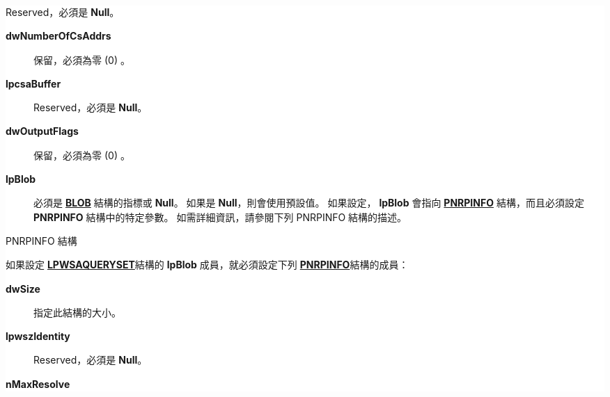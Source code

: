 Reserved，必須是 **Null**。

</dd> <dt>

<span id="dwNumberOfCsAddrs"></span><span id="dwnumberofcsaddrs"></span><span id="DWNUMBEROFCSADDRS"></span>**dwNumberOfCsAddrs**
</dt> <dd>

保留，必須為零 (0) 。

</dd> <dt>

<span id="lpcsaBuffer"></span><span id="lpcsabuffer"></span><span id="LPCSABUFFER"></span>**lpcsaBuffer**
</dt> <dd>

Reserved，必須是 **Null**。

</dd> <dt>

<span id="dwOutputFlags"></span><span id="dwoutputflags"></span><span id="DWOUTPUTFLAGS"></span>**dwOutputFlags**
</dt> <dd>

保留，必須為零 (0) 。

</dd> <dt>

<span id="lpBlob"></span><span id="lpblob"></span><span id="LPBLOB"></span>**lpBlob**
</dt> <dd>

必須是 [**BLOB**](winsock-nsp-reference-links.md) 結構的指標或 **Null**。 如果是 **Null**，則會使用預設值。 如果設定， **lpBlob** 會指向 [**PNRPINFO**](/windows/desktop/api/Pnrpns/ns-pnrpns-pnrpinfo_v1) 結構，而且必須設定 **PNRPINFO** 結構中的特定參數。 如需詳細資訊，請參閱下列 PNRPINFO 結構的描述。

</dd> </dl>

PNRPINFO 結構

如果設定 [**LPWSAQUERYSET**](pnrp-and-wsaqueryset.md)結構的 **lpBlob** 成員，就必須設定下列 [**PNRPINFO**](/windows/desktop/api/Pnrpns/ns-pnrpns-pnrpinfo_v1)結構的成員：

<dl> <dt>

<span id="dwSize"></span><span id="dwsize"></span><span id="DWSIZE"></span>**dwSize**
</dt> <dd>

指定此結構的大小。

</dd> <dt>

<span id="lpwszIdentity"></span><span id="lpwszidentity"></span><span id="LPWSZIDENTITY"></span>**lpwszIdentity**
</dt> <dd>

Reserved，必須是 **Null**。

</dd> <dt>

<span id="nMaxResolve"></span><span id="nmaxresolve"></span><span id="NMAXRESOLVE"></span>**nMaxResolve**
</dt> <dd>

